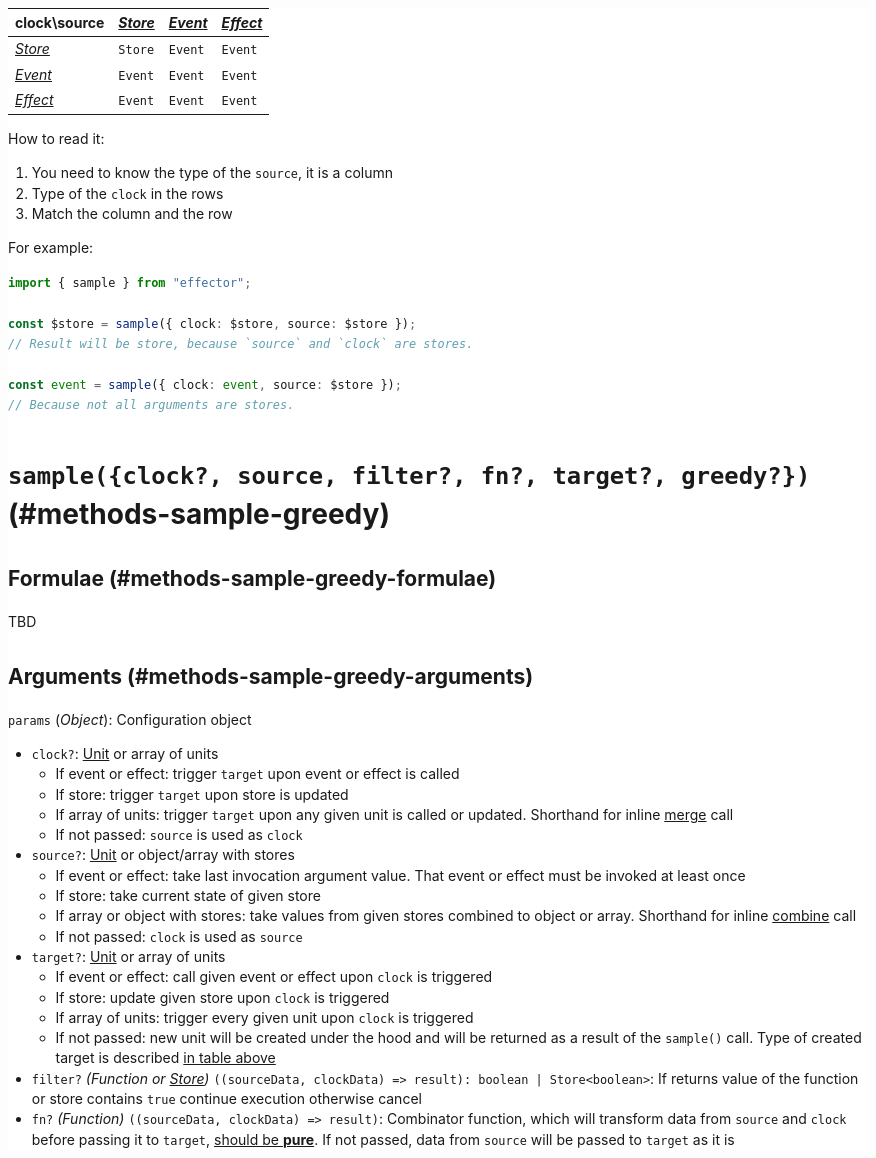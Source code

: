 | clock\source                        | [_Store_](/en/api/effector/Store) | [_Event_](/en/api/effector/Event) | [_Effect_](/en/api/effector/Effect) |
| ----------------------------------- | --------------------------------- | --------------------------------- | ----------------------------------- |
| [_Store_](/en/api/effector/Store)   | `Store`                           | `Event`                           | `Event`                             |
| [_Event_](/en/api/effector/Event)   | `Event`                           | `Event`                           | `Event`                             |
| [_Effect_](/en/api/effector/Effect) | `Event`                           | `Event`                           | `Event`                             |

How to read it:

1. You need to know the type of the `source`, it is a column
2. Type of the `clock` in the rows
3. Match the column and the row

For example:

```ts
import { sample } from "effector";

const $store = sample({ clock: $store, source: $store });
// Result will be store, because `source` and `clock` are stores.

const event = sample({ clock: event, source: $store });
// Because not all arguments are stores.
```

# `sample({clock?, source, filter?, fn?, target?, greedy?})` (#methods-sample-greedy)

## Formulae (#methods-sample-greedy-formulae)

TBD

## Arguments (#methods-sample-greedy-arguments)

`params` (_Object_): Configuration object

- `clock?`: [Unit](/en/explanation/glossary#common-unit) or array of units
  - If event or effect: trigger `target` upon event or effect is called
  - If store: trigger `target` upon store is updated
  - If array of units: trigger `target` upon any given unit is called or updated. Shorthand for inline [merge](/en/api/effector/merge) call
  - If not passed: `source` is used as `clock`
- `source?`: [Unit](/en/explanation/glossary#common-unit) or object/array with stores
  - If event or effect: take last invocation argument value. That event or effect must be invoked at least once
  - If store: take current state of given store
  - If array or object with stores: take values from given stores combined to object or array. Shorthand for inline [combine](/en/api/effector/combine) call
  - If not passed: `clock` is used as `source`
- `target?`: [Unit](/en/explanation/glossary#common-unit) or array of units
  - If event or effect: call given event or effect upon `clock` is triggered
  - If store: update given store upon `clock` is triggered
  - If array of units: trigger every given unit upon `clock` is triggered
  - If not passed: new unit will be created under the hood and will be returned as a result of the `sample()` call. Type of created target is described [in table above](/en/api/effector/sample#methods-sample-config-types-target)
- `filter?` _(Function or [Store](/en/api/effector/Store))_ `((sourceData, clockData) => result): boolean | Store<boolean>`: If returns value of the function or store contains `true` continue execution otherwise cancel
- `fn?` _(Function)_ `((sourceData, clockData) => result)`: Combinator function, which will transform data from `source` and `clock` before passing it to `target`, [should be **pure**](/en/explanation/glossary#purity). If not passed, data from `source` will be passed to `target` as it is